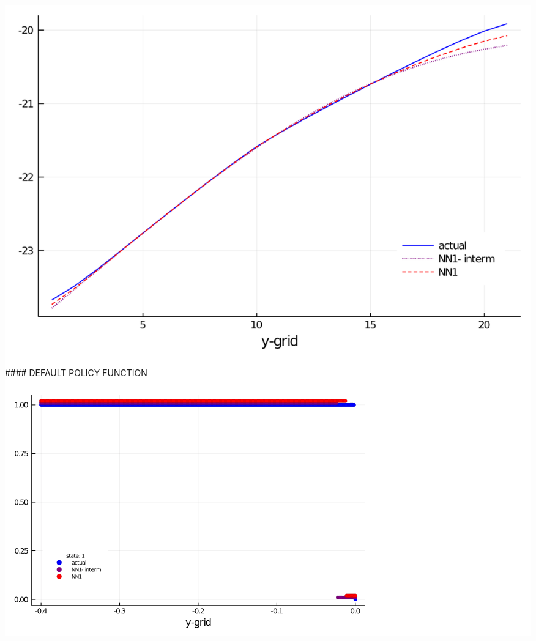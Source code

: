 </th>
<th>

![VDint](./Figures/VDint.svg)
</th>
</tr>
</table>
#### DEFAULT POLICY FUNCTION

![Dint](./Figures/Dint.gif)
